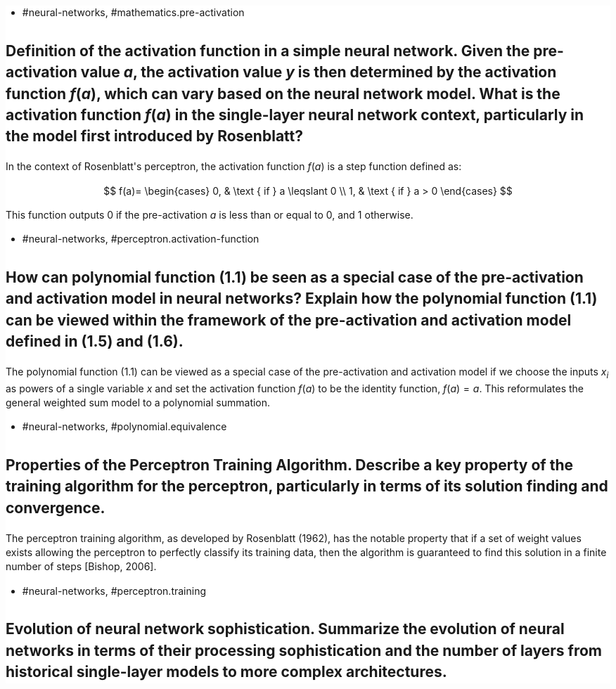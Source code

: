 - #neural-networks, #mathematics.pre-activation

## Definition of the activation function in a simple neural network. Given the pre-activation value $a$, the activation value $y$ is then determined by the activation function $f(a)$, which can vary based on the neural network model. What is the activation function $f(a)$ in the single-layer neural network context, particularly in the model first introduced by Rosenblatt?

In the context of Rosenblatt's perceptron, the activation function $f(a)$ is a step function defined as:

$$
f(a)=
\begin{cases}
0, & \text { if } a \leqslant 0 \\
1, & \text { if } a > 0
\end{cases}
$$

This function outputs 0 if the pre-activation $a$ is less than or equal to 0, and 1 otherwise.

- #neural-networks, #perceptron.activation-function

## How can polynomial function (1.1) be seen as a special case of the pre-activation and activation model in neural networks? Explain how the polynomial function (1.1) can be viewed within the framework of the pre-activation and activation model defined in (1.5) and (1.6).

The polynomial function (1.1) can be viewed as a special case of the pre-activation and activation model if we choose the inputs $x_i$ as powers of a single variable $x$ and set the activation function $f(a)$ to be the identity function, $f(a)=a$. This reformulates the general weighted sum model to a polynomial summation.

- #neural-networks, #polynomial.equivalence

## Properties of the Perceptron Training Algorithm. Describe a key property of the training algorithm for the perceptron, particularly in terms of its solution finding and convergence.

The perceptron training algorithm, as developed by Rosenblatt (1962), has the notable property that if a set of weight values exists allowing the perceptron to perfectly classify its training data, then the algorithm is guaranteed to find this solution in a finite number of steps [Bishop, 2006].

- #neural-networks, #perceptron.training

## Evolution of neural network sophistication. Summarize the evolution of neural networks in terms of their processing sophistication and the number of layers from historical single-layer models to more complex architectures.
